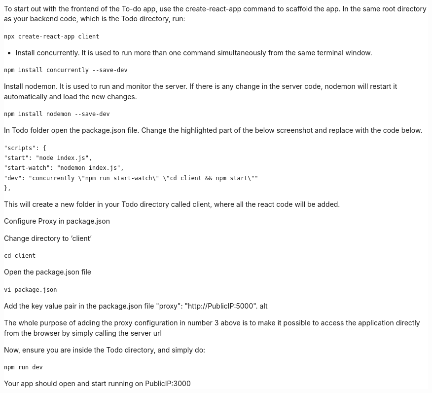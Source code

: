 
To start out with the frontend of the To-do app, use the create-react-app command to scaffold the app. In the same root directory as your backend code, which is the Todo directory, run:
```
npx create-react-app client
```
- Install concurrently. It is used to run more than one command simultaneously from the same terminal window.
```
npm install concurrently --save-dev
```
Install nodemon. It is used to run and monitor the server. If there is any change in the server code, nodemon will restart it automatically and load the new changes.
```
npm install nodemon --save-dev
```
In Todo folder open the package.json file. Change the highlighted part of the below screenshot and replace with the code below.
```
"scripts": {
"start": "node index.js",
"start-watch": "nodemon index.js",
"dev": "concurrently \"npm run start-watch\" \"cd client && npm start\""
},
```
This will create a new folder in your Todo directory called client, where all the react code will be added.

Configure Proxy in package.json

Change directory to ‘client’
```
cd client
```
Open the package.json file
```
vi package.json
```


Add the key value pair in the package.json file "proxy": "http://PublicIP:5000".
alt

The whole purpose of adding the proxy configuration in number 3 above is to make it possible to access the application directly from the browser by simply calling the server url

Now, ensure you are inside the Todo directory, and simply do:
```
npm run dev
```


Your app should open and start running on PublicIP:3000
